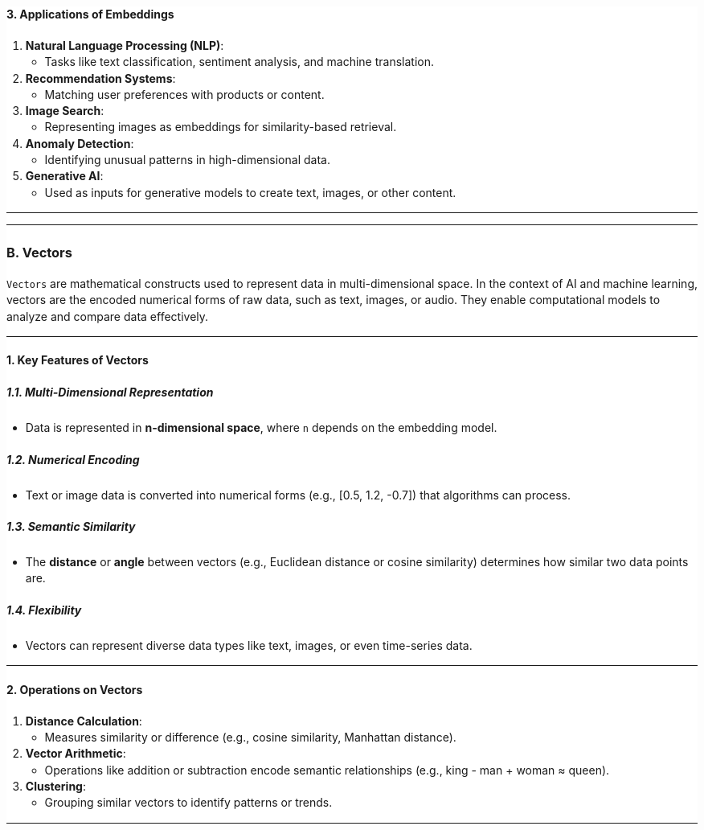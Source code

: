 
#### **3. Applications of Embeddings**

1. **Natural Language Processing (NLP)**:
   - Tasks like text classification, sentiment analysis, and machine translation.
2. **Recommendation Systems**:
   - Matching user preferences with products or content.
3. **Image Search**:
   - Representing images as embeddings for similarity-based retrieval.
4. **Anomaly Detection**:
   - Identifying unusual patterns in high-dimensional data.
5. **Generative AI**:
   - Used as inputs for generative models to create text, images, or other content.

---

---

### B. **Vectors**

`Vectors` are mathematical constructs used to represent data in multi-dimensional space. In the context of AI and machine learning, vectors are the encoded numerical forms of raw data, such as text, images, or audio. They enable computational models to analyze and compare data effectively.

---

#### **1. Key Features of Vectors**

##### **1.1. Multi-Dimensional Representation**

- Data is represented in **n-dimensional space**, where `n` depends on the embedding model.

##### **1.2. Numerical Encoding**

- Text or image data is converted into numerical forms (e.g., [0.5, 1.2, -0.7]) that algorithms can process.

##### **1.3. Semantic Similarity**

- The **distance** or **angle** between vectors (e.g., Euclidean distance or cosine similarity) determines how similar two data points are.

##### **1.4. Flexibility**

- Vectors can represent diverse data types like text, images, or even time-series data.

---

#### **2. Operations on Vectors**

1. **Distance Calculation**:
   - Measures similarity or difference (e.g., cosine similarity, Manhattan distance).
2. **Vector Arithmetic**:
   - Operations like addition or subtraction encode semantic relationships (e.g., king - man + woman ≈ queen).
3. **Clustering**:
   - Grouping similar vectors to identify patterns or trends.

---